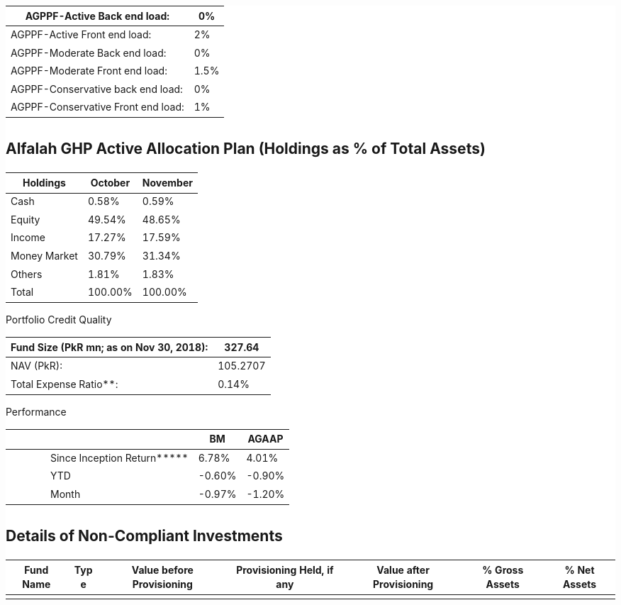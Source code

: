 |AGPPF-Active Back end load:|0%|
|---|---|
|AGPPF-Active Front end load:|2%|
|AGPPF-Moderate Back end load:|0%|
|AGPPF-Moderate Front end load:|1.5%|
|AGPPF-Conservative back end load:|0%|
|AGPPF-Conservative Front end load:|1%|

## Alfalah GHP Active Allocation Plan (Holdings as % of Total Assets)

|Holdings|October|November|
|---|---|---|
|Cash|0.58%|0.59%|
|Equity|49.54%|48.65%|
|Income|17.27%|17.59%|
|Money Market|30.79%|31.34%|
|Others|1.81%|1.83%|
|Total|100.00%|100.00%|

Portfolio Credit Quality

|Fund Size (PkR mn; as on Nov 30, 2018):|327.64|
|---|---|
|NAV (PkR):|105.2707|
|Total Expense Ratio**:|0.14%|

Performance

| | | | | |BM|AGAAP|
|---|---|---|---|---|---|---|
| | | | |Since Inception Return*****|6.78%|4.01%|
| | | | |YTD|-0.60%|-0.90%|
| | | | |Month|-0.97%|-1.20%|

## Details of Non-Compliant Investments

|Fund Name|Type|Value before Provisioning|Provisioning Held, if any|Value after Provisioning|% Gross Assets|% Net Assets|
|---|---|---|---|---|---|---|
| | | | | | | |

